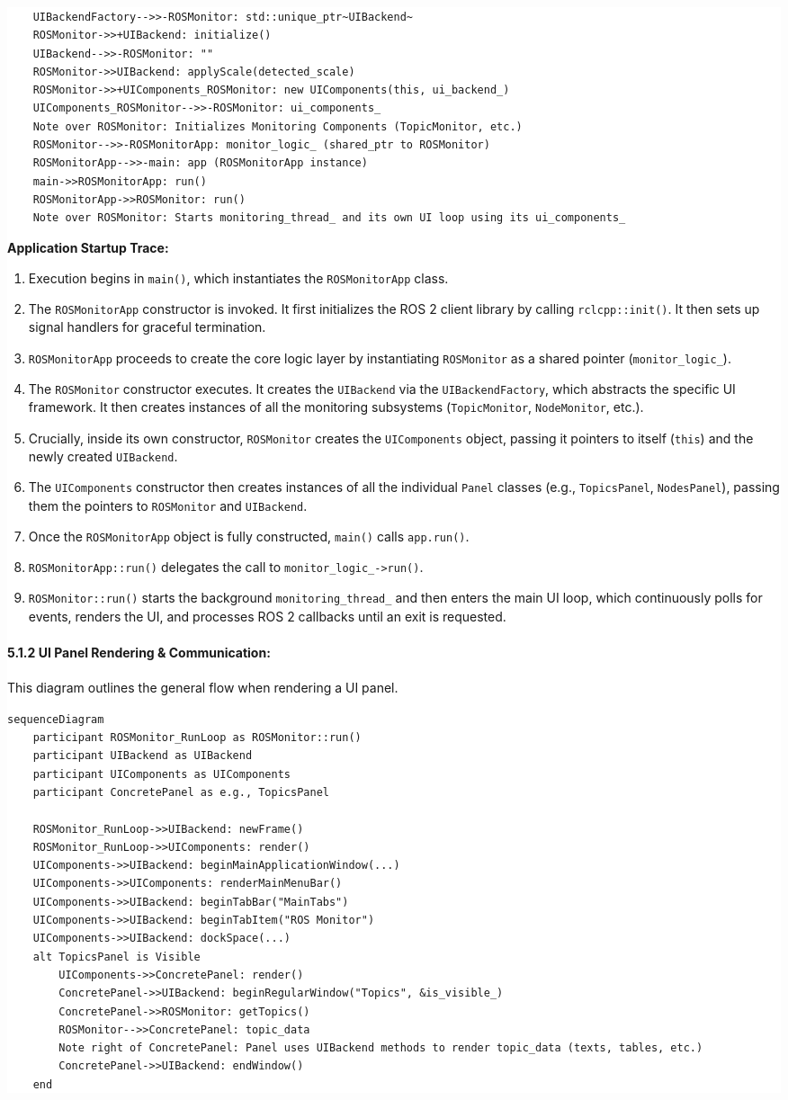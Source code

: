 ```mermaid
    UIBackendFactory-->>-ROSMonitor: std::unique_ptr~UIBackend~
    ROSMonitor->>+UIBackend: initialize()
    UIBackend-->>-ROSMonitor: ""
    ROSMonitor->>UIBackend: applyScale(detected_scale)
    ROSMonitor->>+UIComponents_ROSMonitor: new UIComponents(this, ui_backend_)
    UIComponents_ROSMonitor-->>-ROSMonitor: ui_components_
    Note over ROSMonitor: Initializes Monitoring Components (TopicMonitor, etc.)
    ROSMonitor-->>-ROSMonitorApp: monitor_logic_ (shared_ptr to ROSMonitor)
    ROSMonitorApp-->>-main: app (ROSMonitorApp instance)
    main->>ROSMonitorApp: run()
    ROSMonitorApp->>ROSMonitor: run()
    Note over ROSMonitor: Starts monitoring_thread_ and its own UI loop using its ui_components_
```

**Application Startup Trace:**

1. Execution begins in `main()`, which instantiates the `ROSMonitorApp` class.  

2. The `ROSMonitorApp` constructor is invoked. It first initializes the ROS 2 client library by calling `rclcpp::init()`. It then sets up signal handlers for graceful termination.

3. `ROSMonitorApp` proceeds to create the core logic layer by instantiating `ROSMonitor` as a shared pointer (`monitor_logic_`).

4. The `ROSMonitor` constructor executes. It creates the `UIBackend` via the `UIBackendFactory`, which abstracts the specific UI framework. It then creates instances of all the monitoring subsystems (`TopicMonitor`, `NodeMonitor`, etc.).

5. Crucially, inside its own constructor, `ROSMonitor` creates the `UIComponents` object, passing it pointers to itself (`this`) and the newly created `UIBackend`.

6. The `UIComponents` constructor then creates instances of all the individual `Panel` classes (e.g., `TopicsPanel`, `NodesPanel`), passing them the pointers to `ROSMonitor` and `UIBackend`.

7. Once the `ROSMonitorApp` object is fully constructed, `main()` calls `app.run()`.

8. `ROSMonitorApp::run()` delegates the call to `monitor_logic_->run()`.

9. `ROSMonitor::run()` starts the background `monitoring_thread_` and then enters the main UI loop, which continuously polls for events, renders the UI, and processes ROS 2 callbacks until an exit is requested.  

#### 5.1.2 UI Panel Rendering & Communication:

This diagram outlines the general flow when rendering a UI panel.

```mermaid
sequenceDiagram
    participant ROSMonitor_RunLoop as ROSMonitor::run()
    participant UIBackend as UIBackend
    participant UIComponents as UIComponents
    participant ConcretePanel as e.g., TopicsPanel

    ROSMonitor_RunLoop->>UIBackend: newFrame()
    ROSMonitor_RunLoop->>UIComponents: render()
    UIComponents->>UIBackend: beginMainApplicationWindow(...)
    UIComponents->>UIComponents: renderMainMenuBar()
    UIComponents->>UIBackend: beginTabBar("MainTabs")
    UIComponents->>UIBackend: beginTabItem("ROS Monitor")
    UIComponents->>UIBackend: dockSpace(...)
    alt TopicsPanel is Visible
        UIComponents->>ConcretePanel: render()
        ConcretePanel->>UIBackend: beginRegularWindow("Topics", &is_visible_)
        ConcretePanel->>ROSMonitor: getTopics()
        ROSMonitor-->>ConcretePanel: topic_data
        Note right of ConcretePanel: Panel uses UIBackend methods to render topic_data (texts, tables, etc.)
        ConcretePanel->>UIBackend: endWindow()
    end
```
